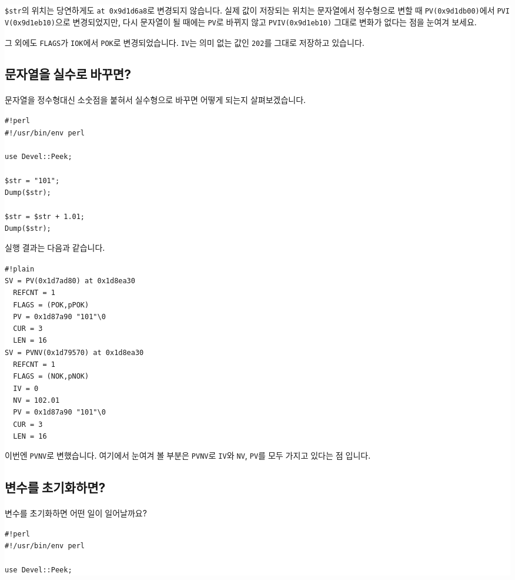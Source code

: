 `$str`의 위치는 당연하게도 `at 0x9d1d6a8`로 변경되지 않습니다.
실제 값이 저장되는 위치는 문자열에서 정수형으로 변할 때
`PV(0x9d1db00)`에서 `PVIV(0x9d1eb10)`으로 변경되었지만,
다시 문자열이 될 때에는 `PV`로 바뀌지 않고 `PVIV(0x9d1eb10)` 그대로
변화가 없다는 점을 눈여겨 보세요.

그 외에도 `FLAGS`가 `IOK`에서 `POK`로 변경되었습니다.
`IV`는 의미 없는 값인 `202`를 그대로 저장하고 있습니다.


문자열을 실수로 바꾸면?
-----------------------

문자열을 정수형대신 소숫점을 붙혀서 실수형으로 바꾸면 어떻게 되는지 살펴보겠습니다.

    #!perl
    #!/usr/bin/env perl
    
    use Devel::Peek;
    
    $str = "101";
    Dump($str);
    
    $str = $str + 1.01;
    Dump($str);

실행 결과는 다음과 같습니다.

    #!plain
    SV = PV(0x1d7ad80) at 0x1d8ea30
      REFCNT = 1
      FLAGS = (POK,pPOK)
      PV = 0x1d87a90 "101"\0
      CUR = 3
      LEN = 16
    SV = PVNV(0x1d79570) at 0x1d8ea30
      REFCNT = 1
      FLAGS = (NOK,pNOK)
      IV = 0
      NV = 102.01
      PV = 0x1d87a90 "101"\0
      CUR = 3
      LEN = 16

이번엔 `PVNV`로 변했습니다.
여기에서 눈여겨 볼 부분은 `PVNV`로 `IV`와 `NV`, `PV`를 모두 가지고 있다는 점 입니다.


변수를 초기화하면?
-------------------

변수를 초기화하면 어떤 일이 일어날까요?

    #!perl
    #!/usr/bin/env perl
    
    use Devel::Peek;
